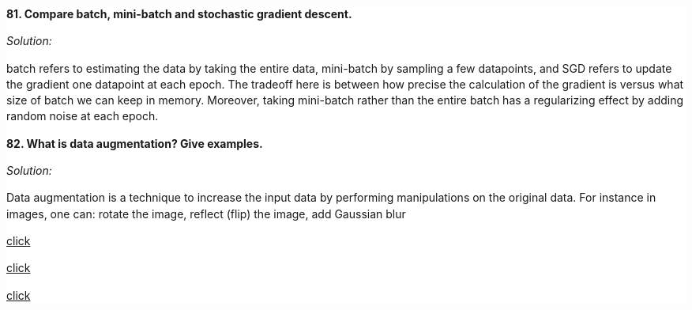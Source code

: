

**81. Compare batch, mini-batch and stochastic gradient descent.**

*Solution:*

 batch refers to estimating the data by taking the entire data, mini-batch by sampling a few datapoints, and SGD refers to update the gradient one datapoint at each epoch. The tradeoff here is between how precise the calculation of the gradient is versus what size of batch we can keep in memory. Moreover, taking mini-batch rather than the entire batch has a regularizing effect by adding random noise at each epoch.

**82. What is data augmentation? Give examples.**

*Solution:* 

Data augmentation is a technique to increase the input data by performing manipulations on the original data. For instance in images, one can: rotate the image, reflect (flip) the image, add Gaussian blur






[click](https://www.simplilearn.com/tutorials/deep-learning-tutorial/deep-learning-interview-questions)

[click](https://www.springboard.com/blog/machine-learning-interview-questions/)

[click](https://towardsdatascience.com/50-deep-learning-interview-questions-part-1-2-8bbc8a00ec61)

